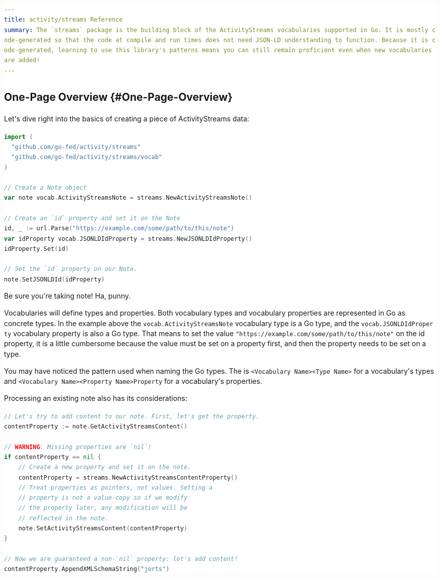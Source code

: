 ```yaml
---
title: activity/streams Reference
summary: The `streams` package is the building block of the ActivityStreams vocabularies supported in Go. It is mostly code-generated so that the code at compile and run times does not need JSON-LD understanding to function. Because it is code-generated, learning to use this library's patterns means you can still remain proficient even when new vocabularies are added!
---
```


## One-Page Overview {#One-Page-Overview}

Let's dive right into the basics of creating a piece of ActivityStreams data:

```go
import (
  "github.com/go-fed/activity/streams"
  "github.com/go-fed/activity/streams/vocab"
)

// Create a Note object
var note vocab.ActivityStreamsNote = streams.NewActivityStreamsNote()

// Create an `id` property and set it on the Note
id, _ := url.Parse("https://example.com/some/path/to/this/note")
var idProperty vocab.JSONLDIdProperty = streams.NewJSONLDIdProperty()
idProperty.Set(id)

// Set the `id` property on our Note.
note.SetJSONLDId(idProperty)
```
Be sure you're taking note! Ha, punny.

Vocabularies will define types and properties. Both vocabulary types and vocabulary properties are represented in Go as concrete types. In the example above the `vocab.ActivityStreamsNote` vocabulary type is a Go type, and the `vocab.JSONLDIdProperty` vocabulary property is also a Go type. That means to set the value `"https://example.com/some/path/to/this/note"` on the id property, it is a little cumbersome because the value must be set on a property first, and then the property needs to be set on a type.

You may have noticed the pattern used when naming the Go types. The is `<Vocabulary Name><Type Name>` for a vocabulary's types and `<Vocabulary Name><Property Name>Property` for a vocabulary's properties.

Processing an existing note also has its considerations:

```go
// Let's try to add content to our note. First, let's get the property.
contentProperty := note.GetActivityStreamsContent()

// WARNING: Missing properties are `nil`!
if contentProperty == nil {
	// Create a new property and set it on the note.
	contentProperty = streams.NewActivityStreamsContentProperty()
	// Treat properties as pointers, not values. Setting a
	// property is not a value-copy so if we modify
	// the property later, any modification will be
	// reflected in the note.
	note.SetActivityStreamsContent(contentProperty)
}

// Now we are guaranteed a non-`nil` property: let's add content!
contentProperty.AppendXMLSchemaString("jorts")
```
